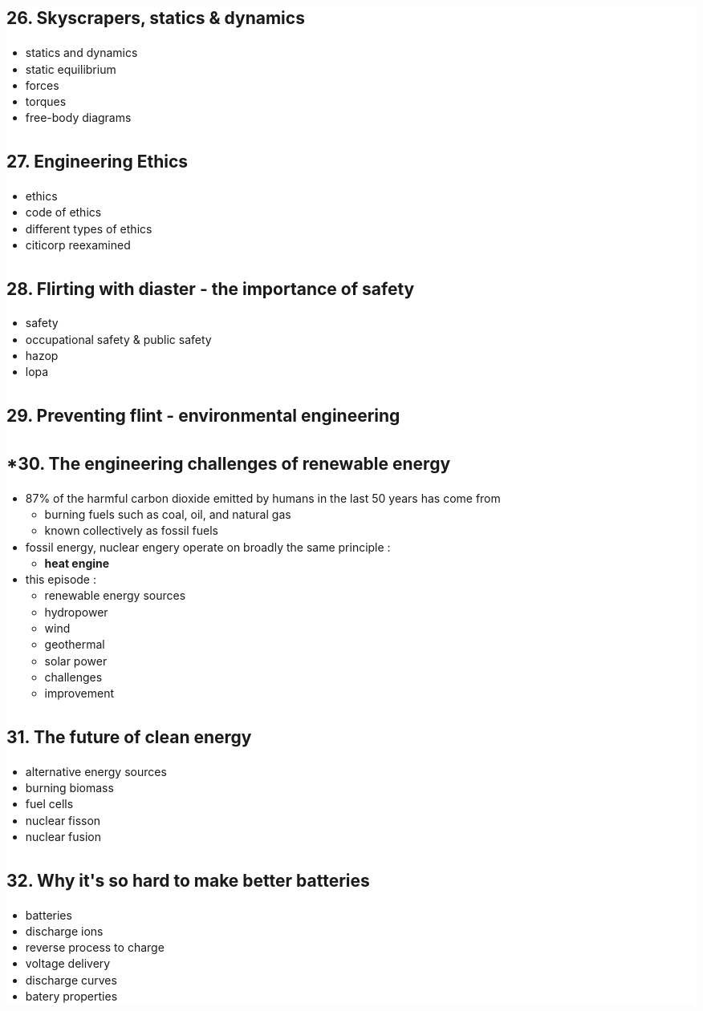 ## 26. Skyscrapers, statics & dynamics
- statics and dynamics
- static equilibrium
- forces
- torques
- free-body diagrams

## 27. Engineering Ethics
- ethics
- code of ethics
- different types of ethics
- citicorp reexamined

## 28. Flirting with diaster - the importance of safety
- safety
- occupational safety & public safety
- hazop
- lopa

## 29. Preventing flint - environmental engineering

## *30. The engineering challenges of renewable energy
- 87% of the harmful carbon dioxide emitted by humans in the last 50 years has come from
    - burning fuels such as coal, oil, and natural gas
    - known collectively as fossil fuels
- fossil energy, nuclear engery operate on broadly the same principle :
    - **heat engine**
- this episode :
    - renewable energy sources
    - hydropower
    - wind
    - geothermal
    - solar power
    - challenges
    - improvement

## 31. The future of clean energy
- alternative energy sources
- burning biomass
- fuel cells
- nuclear fisson
- nuclear fusion

## 32. Why it's so hard to make better batteries
- batteries
- discharge ions
- reverse process to charge
- voltage delivery
- discharge curves
- batery properties
